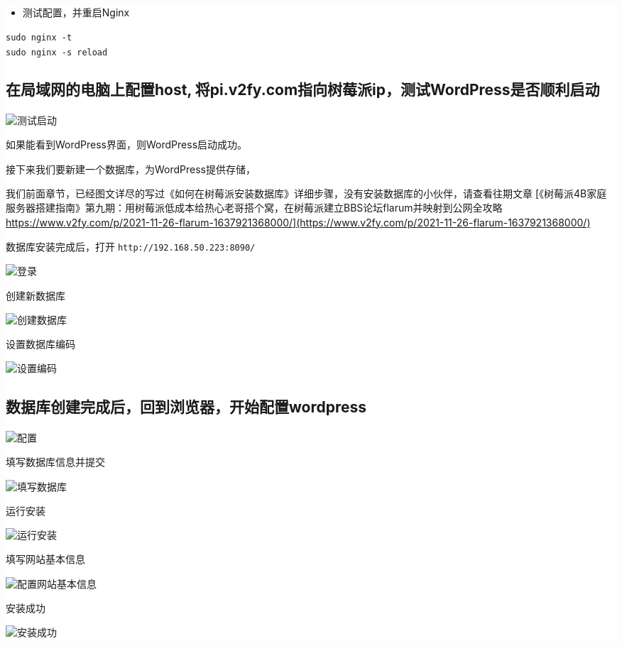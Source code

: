 

- 测试配置，并重启Nginx
```
sudo nginx -t
sudo nginx -s reload
```


## 在局域网的电脑上配置host, 将pi.v2fy.com指向树莓派ip，测试WordPress是否顺利启动

![测试启动](https://cdn.fangyuanxiaozhan.com/assets/1638367704401FjEN2sKY.png)

如果能看到WordPress界面，则WordPress启动成功。

接下来我们要新建一个数据库，为WordPress提供存储，

我们前面章节，已经图文详尽的写过《如何在树莓派安装数据库》详细步骤，没有安装数据库的小伙伴，请查看往期文章  [《树莓派4B家庭服务器搭建指南》第九期：用树莓派低成本给热心老哥搭个窝，在树莓派建立BBS论坛flarum并映射到公网全攻略  https://www.v2fy.com/p/2021-11-26-flarum-1637921368000/](https://www.v2fy.com/p/2021-11-26-flarum-1637921368000/)


数据库安装完成后，打开 `http://192.168.50.223:8090/`


![登录](https://cdn.fangyuanxiaozhan.com/assets/16383677044041bS4jAjr.png)

创建新数据库

![创建数据库](https://cdn.fangyuanxiaozhan.com/assets/1638367704446CnY0R43d.png)

设置数据库编码

![设置编码](https://cdn.fangyuanxiaozhan.com/assets/1638367704514fd4S8EnR.png)

## 数据库创建完成后，回到浏览器，开始配置wordpress

![配置](https://cdn.fangyuanxiaozhan.com/assets/1638367704665iHFkHRKb.png)


填写数据库信息并提交

![填写数据库](https://cdn.fangyuanxiaozhan.com/assets/163836770469725twmD7k.png)

运行安装

![运行安装](https://cdn.fangyuanxiaozhan.com/assets/1638367704750nAQZstFQ.png)

填写网站基本信息

![配置网站基本信息](https://cdn.fangyuanxiaozhan.com/assets/1638367704853XKTjEnJt.png)

安装成功

![安装成功](https://cdn.fangyuanxiaozhan.com/assets/16383677049873THY2254.png)
